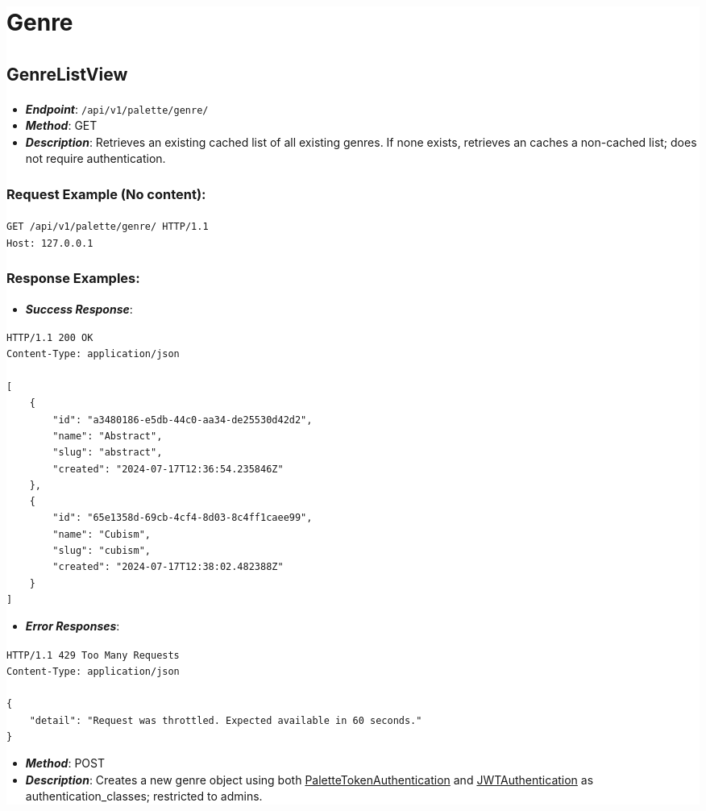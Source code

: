 # Genre
## GenreListView
- <i><b>Endpoint</b></i>: `/api/v1/palette/genre/`
- <i><b>Method</b></i>: GET
- <i><b>Description</b></i>: Retrieves an existing cached list of all existing genres. If none exists, retrieves an caches a non-cached list; does not require authentication. 

### Request Example (No content):
```shell
GET /api/v1/palette/genre/ HTTP/1.1
Host: 127.0.0.1
```

### Response Examples:
- <i><b>Success Response</b></i>:
```shell
HTTP/1.1 200 OK
Content-Type: application/json

[
    {
        "id": "a3480186-e5db-44c0-aa34-de25530d42d2",
        "name": "Abstract",
        "slug": "abstract",
        "created": "2024-07-17T12:36:54.235846Z"
    },
    {
        "id": "65e1358d-69cb-4cf4-8d03-8c4ff1caee99",
        "name": "Cubism",
        "slug": "cubism",
        "created": "2024-07-17T12:38:02.482388Z"
    }
]
```
- <i><b>Error Responses</b></i>:
```shell
HTTP/1.1 429 Too Many Requests
Content-Type: application/json

{
    "detail": "Request was throttled. Expected available in 60 seconds."
}
```
- <i><b>Method</b></i>: POST
- <i><b>Description</b></i>: Creates a new genre object using both [PaletteTokenAuthentication](https://github.com/iamprecieee/palette-portal-api/blob/b58a5a0127d0ff8c41678606a657a5ae8ac3dcae/user/models.py#L146) and [JWTAuthentication](https://github.com/jazzband/djangorestframework-simplejwt/blob/master/rest_framework_simplejwt/authentication.py#L27) as authentication_classes; restricted to admins.

